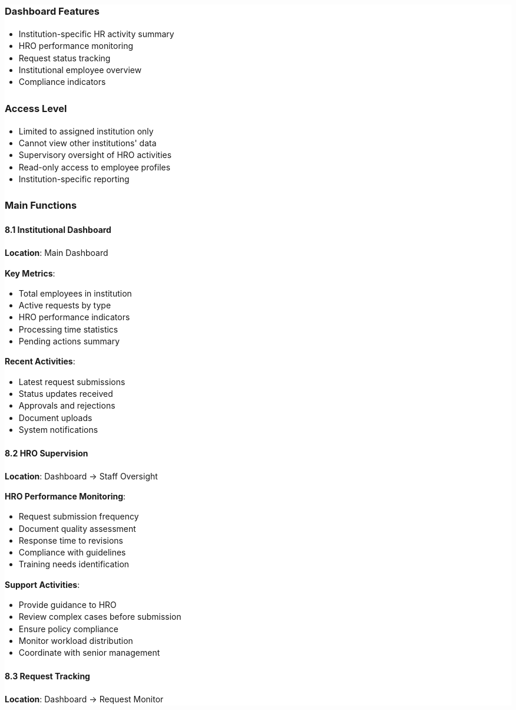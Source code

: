 ### **Dashboard Features**
- Institution-specific HR activity summary
- HRO performance monitoring
- Request status tracking
- Institutional employee overview
- Compliance indicators

### **Access Level**
- Limited to assigned institution only
- Cannot view other institutions' data
- Supervisory oversight of HRO activities
- Read-only access to employee profiles
- Institution-specific reporting

### **Main Functions**

#### **8.1 Institutional Dashboard**
**Location**: Main Dashboard

**Key Metrics**:
- Total employees in institution
- Active requests by type
- HRO performance indicators
- Processing time statistics
- Pending actions summary

**Recent Activities**:
- Latest request submissions
- Status updates received
- Approvals and rejections
- Document uploads
- System notifications

#### **8.2 HRO Supervision**
**Location**: Dashboard → Staff Oversight

**HRO Performance Monitoring**:
- Request submission frequency
- Document quality assessment
- Response time to revisions
- Compliance with guidelines
- Training needs identification

**Support Activities**:
- Provide guidance to HRO
- Review complex cases before submission
- Ensure policy compliance
- Monitor workload distribution
- Coordinate with senior management

#### **8.3 Request Tracking**
**Location**: Dashboard → Request Monitor

